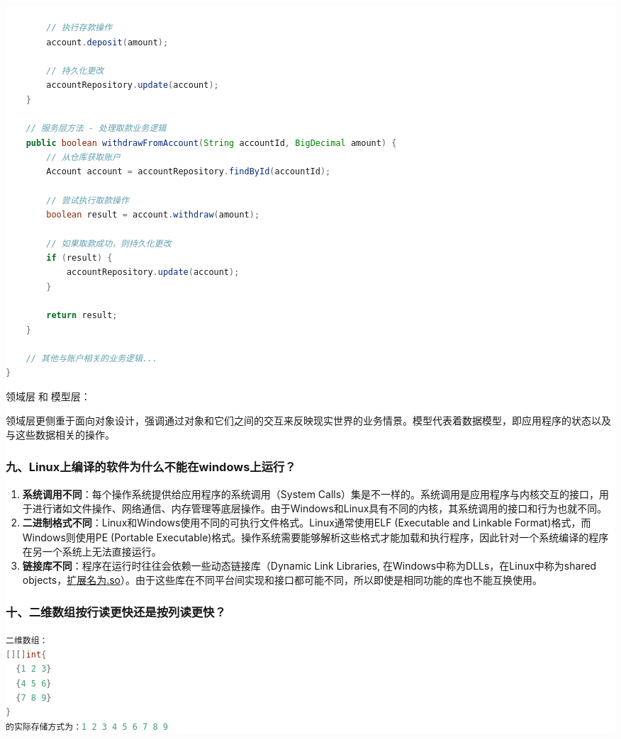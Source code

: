 ```java
        
        // 执行存款操作
        account.deposit(amount);
        
        // 持久化更改
        accountRepository.update(account);
    }

    // 服务层方法 - 处理取款业务逻辑
    public boolean withdrawFromAccount(String accountId, BigDecimal amount) {
        // 从仓库获取账户
        Account account = accountRepository.findById(accountId);
        
        // 尝试执行取款操作
        boolean result = account.withdraw(amount);
        
        // 如果取款成功，则持久化更改
        if (result) {
            accountRepository.update(account);
        }
        
        return result;
    }
    
    // 其他与账户相关的业务逻辑...
}
```

领域层 和 模型层：

领域层更侧重于面向对象设计，强调通过对象和它们之间的交互来反映现实世界的业务情景。模型代表着数据模型，即应用程序的状态以及与这些数据相关的操作。

### 九、Linux上编译的软件为什么不能在windows上运行？

1. **系统调用不同**：每个操作系统提供给应用程序的系统调用（System Calls）集是不一样的。系统调用是应用程序与内核交互的接口，用于进行诸如文件操作、网络通信、内存管理等底层操作。由于Windows和Linux具有不同的内核，其系统调用的接口和行为也就不同。
2. **二进制格式不同**：Linux和Windows使用不同的可执行文件格式。Linux通常使用ELF (Executable and Linkable Format)格式，而Windows则使用PE (Portable Executable)格式。操作系统需要能够解析这些格式才能加载和执行程序，因此针对一个系统编译的程序在另一个系统上无法直接运行。
3. **链接库不同**：程序在运行时往往会依赖一些动态链接库（Dynamic Link Libraries, 在Windows中称为DLLs，在Linux中称为shared objects，[扩展名为.so](http://xn--siqu5ly1h2pg.so/)）。由于这些库在不同平台间实现和接口都可能不同，所以即使是相同功能的库也不能互换使用。

### 十、二维数组按行读更快还是按列读更快？

```go
二维数组：
[][]int{
  {1 2 3}
  {4 5 6}
  {7 8 9}
}
的实际存储方式为：1 2 3 4 5 6 7 8 9
```

